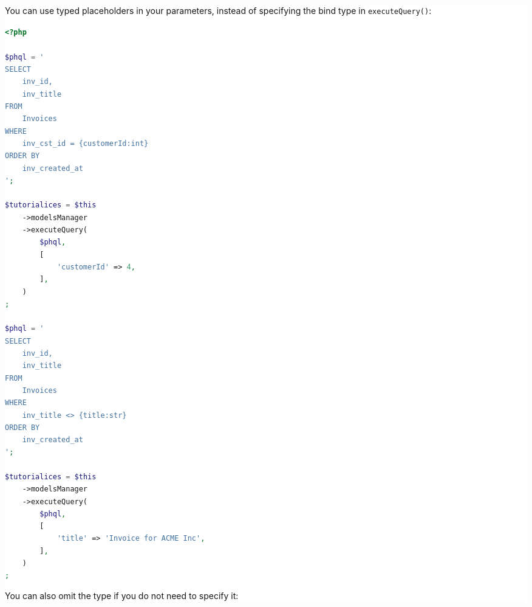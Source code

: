 You can use typed placeholders in your parameters, instead of specifying the bind type in `executeQuery()`:

```php
<?php

$phql = '
SELECT 
    inv_id,
    inv_title
FROM 
    Invoices
WHERE
    inv_cst_id = {customerId:int}
ORDER BY 
    inv_created_at
';

$tutorialices = $this
    ->modelsManager
    ->executeQuery(
        $phql,
        [
            'customerId' => 4,
        ],
    )
;

$phql = '
SELECT 
    inv_id,
    inv_title
FROM 
    Invoices
WHERE
    inv_title <> {title:str}
ORDER BY 
    inv_created_at
';

$tutorialices = $this
    ->modelsManager
    ->executeQuery(
        $phql,
        [
            'title' => 'Invoice for ACME Inc',
        ],
    )
;
```

You can also omit the type if you do not need to specify it:
